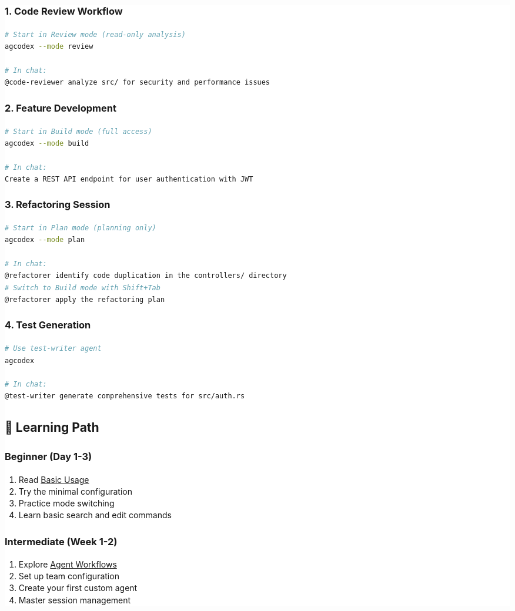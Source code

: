 ### 1. Code Review Workflow
```bash
# Start in Review mode (read-only analysis)
agcodex --mode review

# In chat:
@code-reviewer analyze src/ for security and performance issues
```

### 2. Feature Development
```bash
# Start in Build mode (full access)
agcodex --mode build

# In chat:
Create a REST API endpoint for user authentication with JWT
```

### 3. Refactoring Session
```bash
# Start in Plan mode (planning only)
agcodex --mode plan

# In chat:
@refactorer identify code duplication in the controllers/ directory
# Switch to Build mode with Shift+Tab
@refactorer apply the refactoring plan
```

### 4. Test Generation
```bash
# Use test-writer agent
agcodex

# In chat:
@test-writer generate comprehensive tests for src/auth.rs
```

## 📖 Learning Path

### Beginner (Day 1-3)
1. Read [Basic Usage](basic_usage.md)
2. Try the minimal configuration
3. Practice mode switching
4. Learn basic search and edit commands

### Intermediate (Week 1-2)
1. Explore [Agent Workflows](agent_workflows.md)
2. Set up team configuration
3. Create your first custom agent
4. Master session management
